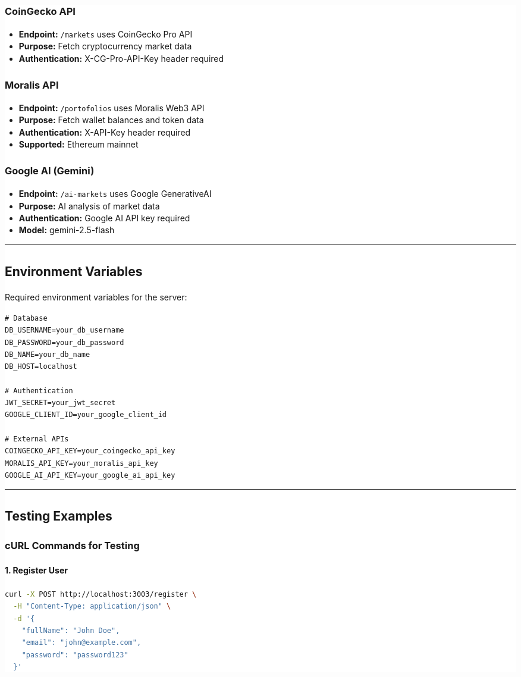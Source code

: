 ### CoinGecko API
- **Endpoint:** `/markets` uses CoinGecko Pro API
- **Purpose:** Fetch cryptocurrency market data
- **Authentication:** X-CG-Pro-API-Key header required

### Moralis API  
- **Endpoint:** `/portofolios` uses Moralis Web3 API
- **Purpose:** Fetch wallet balances and token data
- **Authentication:** X-API-Key header required
- **Supported:** Ethereum mainnet

### Google AI (Gemini)
- **Endpoint:** `/ai-markets` uses Google GenerativeAI
- **Purpose:** AI analysis of market data  
- **Authentication:** Google AI API key required
- **Model:** gemini-2.5-flash

---

## Environment Variables

Required environment variables for the server:

```env
# Database
DB_USERNAME=your_db_username
DB_PASSWORD=your_db_password  
DB_NAME=your_db_name
DB_HOST=localhost

# Authentication
JWT_SECRET=your_jwt_secret
GOOGLE_CLIENT_ID=your_google_client_id

# External APIs
COINGECKO_API_KEY=your_coingecko_api_key
MORALIS_API_KEY=your_moralis_api_key
GOOGLE_AI_API_KEY=your_google_ai_api_key
```

---

## Testing Examples

### cURL Commands for Testing

#### 1. Register User
```bash
curl -X POST http://localhost:3003/register \
  -H "Content-Type: application/json" \
  -d '{
    "fullName": "John Doe",
    "email": "john@example.com",
    "password": "password123"
  }'
```
